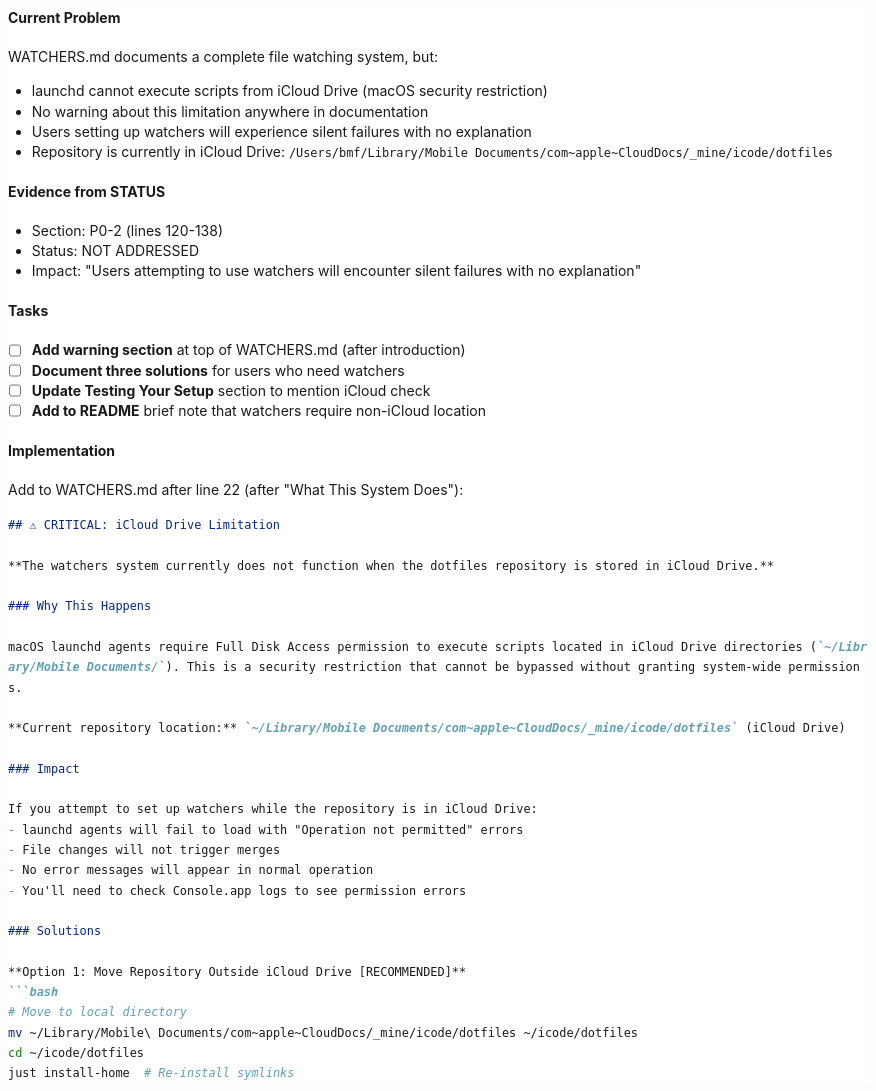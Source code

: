 #### Current Problem
WATCHERS.md documents a complete file watching system, but:
- launchd cannot execute scripts from iCloud Drive (macOS security restriction)
- No warning about this limitation anywhere in documentation
- Users setting up watchers will experience silent failures with no explanation
- Repository is currently in iCloud Drive: `/Users/bmf/Library/Mobile Documents/com~apple~CloudDocs/_mine/icode/dotfiles`

#### Evidence from STATUS
- Section: P0-2 (lines 120-138)
- Status: NOT ADDRESSED
- Impact: "Users attempting to use watchers will encounter silent failures with no explanation"

#### Tasks
- [ ] **Add warning section** at top of WATCHERS.md (after introduction)
- [ ] **Document three solutions** for users who need watchers
- [ ] **Update Testing Your Setup** section to mention iCloud check
- [ ] **Add to README** brief note that watchers require non-iCloud location

#### Implementation

Add to WATCHERS.md after line 22 (after "What This System Does"):

```markdown
## ⚠️ CRITICAL: iCloud Drive Limitation

**The watchers system currently does not function when the dotfiles repository is stored in iCloud Drive.**

### Why This Happens

macOS launchd agents require Full Disk Access permission to execute scripts located in iCloud Drive directories (`~/Library/Mobile Documents/`). This is a security restriction that cannot be bypassed without granting system-wide permissions.

**Current repository location:** `~/Library/Mobile Documents/com~apple~CloudDocs/_mine/icode/dotfiles` (iCloud Drive)

### Impact

If you attempt to set up watchers while the repository is in iCloud Drive:
- launchd agents will fail to load with "Operation not permitted" errors
- File changes will not trigger merges
- No error messages will appear in normal operation
- You'll need to check Console.app logs to see permission errors

### Solutions

**Option 1: Move Repository Outside iCloud Drive [RECOMMENDED]**
```bash
# Move to local directory
mv ~/Library/Mobile\ Documents/com~apple~CloudDocs/_mine/icode/dotfiles ~/icode/dotfiles
cd ~/icode/dotfiles
just install-home  # Re-install symlinks
```
